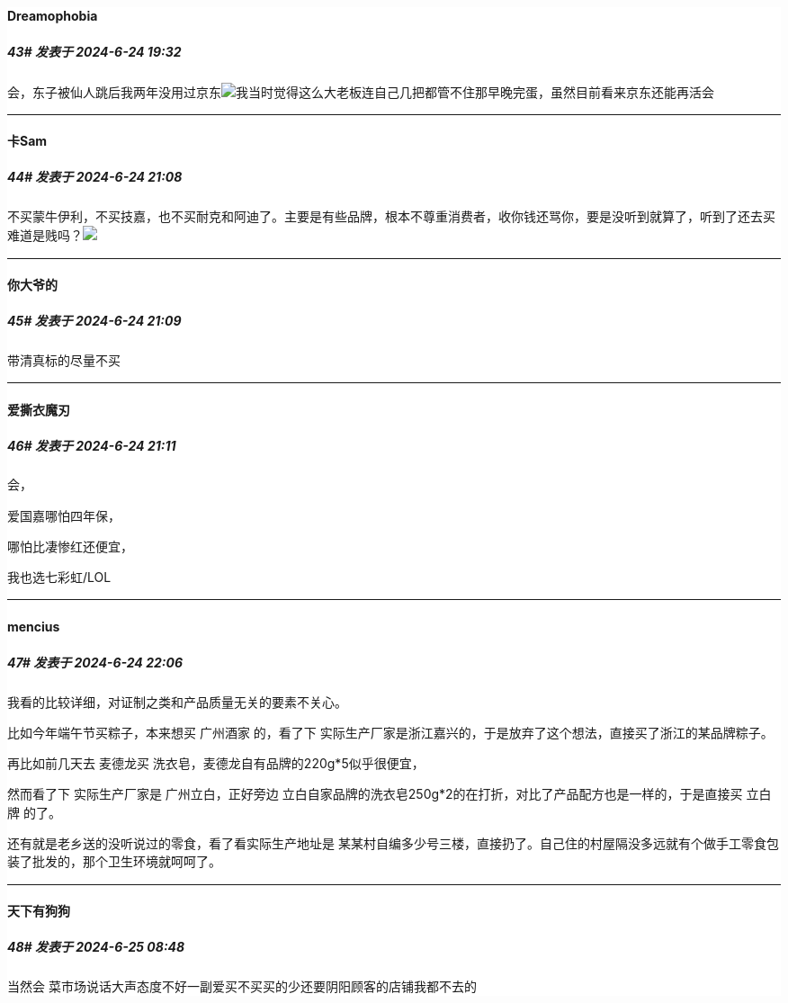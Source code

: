 ####  Dreamophobia  
##### 43#       发表于 2024-6-24 19:32

会，东子被仙人跳后我两年没用过京东<img src="https://static.saraba1st.com/image/smiley/face2017/001.png" referrerpolicy="no-referrer">我当时觉得这么大老板连自己几把都管不住那早晚完蛋，虽然目前看来京东还能再活会


*****

####  卡Sam  
##### 44#       发表于 2024-6-24 21:08

不买蒙牛伊利，不买技嘉，也不买耐克和阿迪了。主要是有些品牌，根本不尊重消费者，收你钱还骂你，要是没听到就算了，听到了还去买难道是贱吗？<img src="https://static.saraba1st.com/image/smiley/face2017/049.png" referrerpolicy="no-referrer">

*****

####  你大爷的  
##### 45#       发表于 2024-6-24 21:09

带清真标的尽量不买

*****

####  爱撕衣魔刃  
##### 46#       发表于 2024-6-24 21:11

会，

爱国嘉哪怕四年保，

哪怕比凄惨红还便宜，

我也选七彩虹/LOL


*****

####  mencius  
##### 47#       发表于 2024-6-24 22:06

我看的比较详细，对证制之类和产品质量无关的要素不关心。

比如今年端午节买粽子，本来想买 广州酒家 的，看了下 实际生产厂家是浙江嘉兴的，于是放弃了这个想法，直接买了浙江的某品牌粽子。

再比如前几天去 麦德龙买 洗衣皂，麦德龙自有品牌的220g*5似乎很便宜，

然而看了下 实际生产厂家是 广州立白，正好旁边 立白自家品牌的洗衣皂250g*2的在打折，对比了产品配方也是一样的，于是直接买 立白牌 的了。

还有就是老乡送的没听说过的零食，看了看实际生产地址是 某某村自编多少号三楼，直接扔了。自己住的村屋隔没多远就有个做手工零食包装了批发的，那个卫生环境就呵呵了。


*****

####  天下有狗狗  
##### 48#       发表于 2024-6-25 08:48

当然会 菜市场说话大声态度不好一副爱买不买买的少还要阴阳顾客的店铺我都不去的

